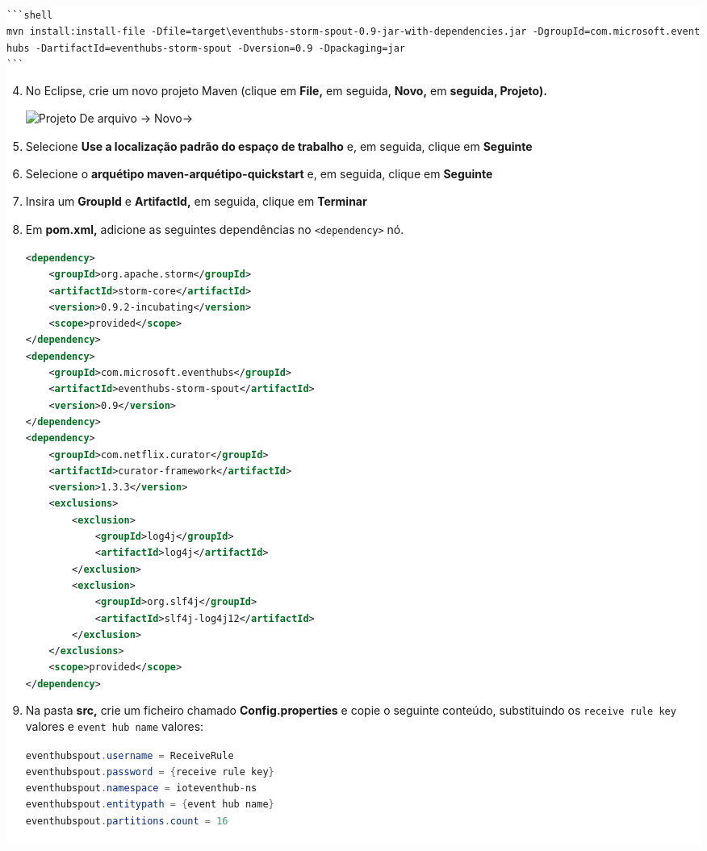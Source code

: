    ```shell
    mvn install:install-file -Dfile=target\eventhubs-storm-spout-0.9-jar-with-dependencies.jar -DgroupId=com.microsoft.eventhubs -DartifactId=eventhubs-storm-spout -Dversion=0.9 -Dpackaging=jar
    ```
4. No Eclipse, crie um novo projeto Maven (clique em **File,** em seguida, **Novo,** em **seguida, Projeto).**
   
    ![Projeto De arquivo -> Novo->][12]
5. Selecione **Use a localização padrão do espaço de trabalho** e, em seguida, clique em **Seguinte**
6. Selecione o **arquétipo maven-arquétipo-quickstart** e, em seguida, clique em **Seguinte**
7. Insira um **GroupId** e **ArtifactId,** em seguida, clique em **Terminar**
8. Em **pom.xml,** adicione as seguintes dependências no `<dependency>` nó.

    ```xml  
    <dependency>
        <groupId>org.apache.storm</groupId>
        <artifactId>storm-core</artifactId>
        <version>0.9.2-incubating</version>
        <scope>provided</scope>
    </dependency>
    <dependency>
        <groupId>com.microsoft.eventhubs</groupId>
        <artifactId>eventhubs-storm-spout</artifactId>
        <version>0.9</version>
    </dependency>
    <dependency>
        <groupId>com.netflix.curator</groupId>
        <artifactId>curator-framework</artifactId>
        <version>1.3.3</version>
        <exclusions>
            <exclusion>
                <groupId>log4j</groupId>
                <artifactId>log4j</artifactId>
            </exclusion>
            <exclusion>
                <groupId>org.slf4j</groupId>
                <artifactId>slf4j-log4j12</artifactId>
            </exclusion>
        </exclusions>
        <scope>provided</scope>
    </dependency>
    ```

9. Na pasta **src,** crie um ficheiro chamado **Config.properties** e copie o seguinte conteúdo, substituindo os `receive rule key` valores e `event hub name` valores:

    ```java
    eventhubspout.username = ReceiveRule
    eventhubspout.password = {receive rule key}
    eventhubspout.namespace = ioteventhub-ns
    eventhubspout.entitypath = {event hub name}
    eventhubspout.partitions.count = 16
       

[Event Hubs overview]: ./event-hubs-about.md
[HDInsight Storm]: ../hdinsight/storm/apache-storm-overview.md
[Tempestade HDInsight com exemplo de Event Hub]: https://github.com/Azure-Samples/hdinsight-java-storm-eventhub
[12]: ./media/event-hubs-get-started-receive-storm/create-storm1.png